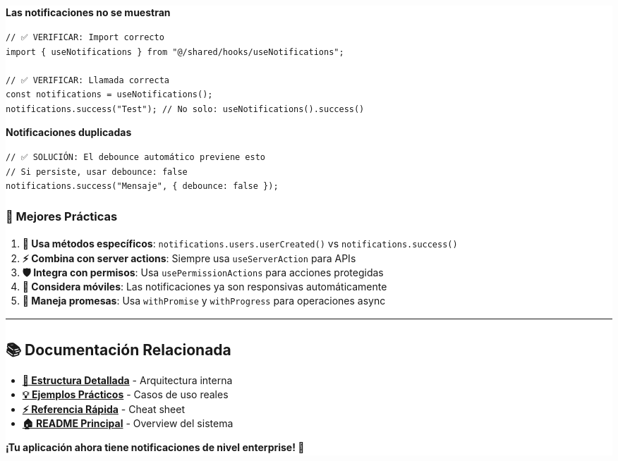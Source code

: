 **Las notificaciones no se muestran**

```tsx
// ✅ VERIFICAR: Import correcto
import { useNotifications } from "@/shared/hooks/useNotifications";

// ✅ VERIFICAR: Llamada correcta
const notifications = useNotifications();
notifications.success("Test"); // No solo: useNotifications().success()
```

**Notificaciones duplicadas**

```tsx
// ✅ SOLUCIÓN: El debounce automático previene esto
// Si persiste, usar debounce: false
notifications.success("Mensaje", { debounce: false });
```

### **🚀 Mejores Prácticas**

1. **🎯 Usa métodos específicos**: `notifications.users.userCreated()` vs `notifications.success()`
2. **⚡ Combina con server actions**: Siempre usa `useServerAction` para APIs
3. **🛡️ Integra con permisos**: Usa `usePermissionActions` para acciones protegidas
4. **📱 Considera móviles**: Las notificaciones ya son responsivas automáticamente
5. **🔄 Maneja promesas**: Usa `withPromise` y `withProgress` para operaciones async

---

## 📚 **Documentación Relacionada**

- **[🔧 Estructura Detallada](./NOTIFICATIONS_STRUCTURE_DETAILED.md)** - Arquitectura interna
- **[💡 Ejemplos Prácticos](./NOTIFICATIONS_PRACTICAL_EXAMPLES.md)** - Casos de uso reales
- **[⚡ Referencia Rápida](./NOTIFICATIONS_QUICK_REFERENCE.md)** - Cheat sheet
- **[🏠 README Principal](./NOTIFICATIONS_README.md)** - Overview del sistema

**¡Tu aplicación ahora tiene notificaciones de nivel enterprise! 🎉**
